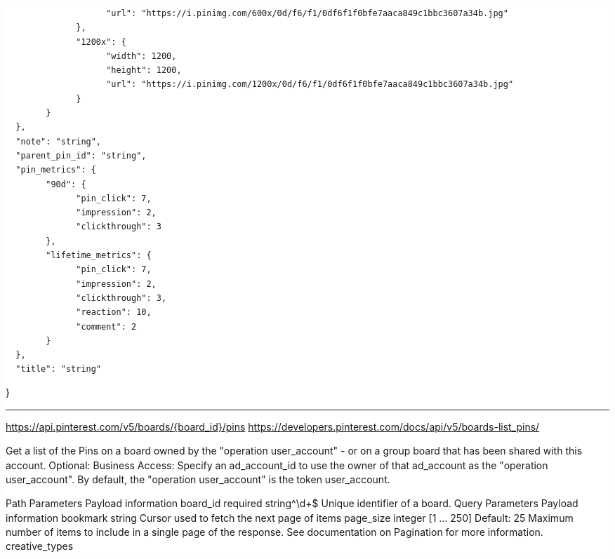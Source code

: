                         "url": "https://i.pinimg.com/600x/0d/f6/f1/0df6f1f0bfe7aaca849c1bbc3607a34b.jpg"
                  },
                  "1200x": {
                        "width": 1200,
                        "height": 1200,
                        "url": "https://i.pinimg.com/1200x/0d/f6/f1/0df6f1f0bfe7aaca849c1bbc3607a34b.jpg"
                  }
            }
      },
      "note": "string",
      "parent_pin_id": "string",
      "pin_metrics": {
            "90d": {
                  "pin_click": 7,
                  "impression": 2,
                  "clickthrough": 3
            },
            "lifetime_metrics": {
                  "pin_click": 7,
                  "impression": 2,
                  "clickthrough": 3,
                  "reaction": 10,
                  "comment": 2
            }
      },
      "title": "string"
}

---

https://api.pinterest.com/v5/boards/{board_id}/pins
https://developers.pinterest.com/docs/api/v5/boards-list_pins/

Get a list of the Pins on a board owned by the "operation user_account" - or on a group board that has been shared with this account.
Optional: Business Access: Specify an ad_account_id to use the owner of that ad_account as the "operation user_account".
By default, the "operation user_account" is the token user_account.

Path Parameters
Payload information
board_id
required
string^\d+$
Unique identifier of a board.
Query Parameters
Payload information
bookmark
string
Cursor used to fetch the next page of items
page_size
integer
[1 ... 250]
Default:
25
Maximum number of items to include in a single page of the response. See documentation on Pagination for more information.
creative_types
